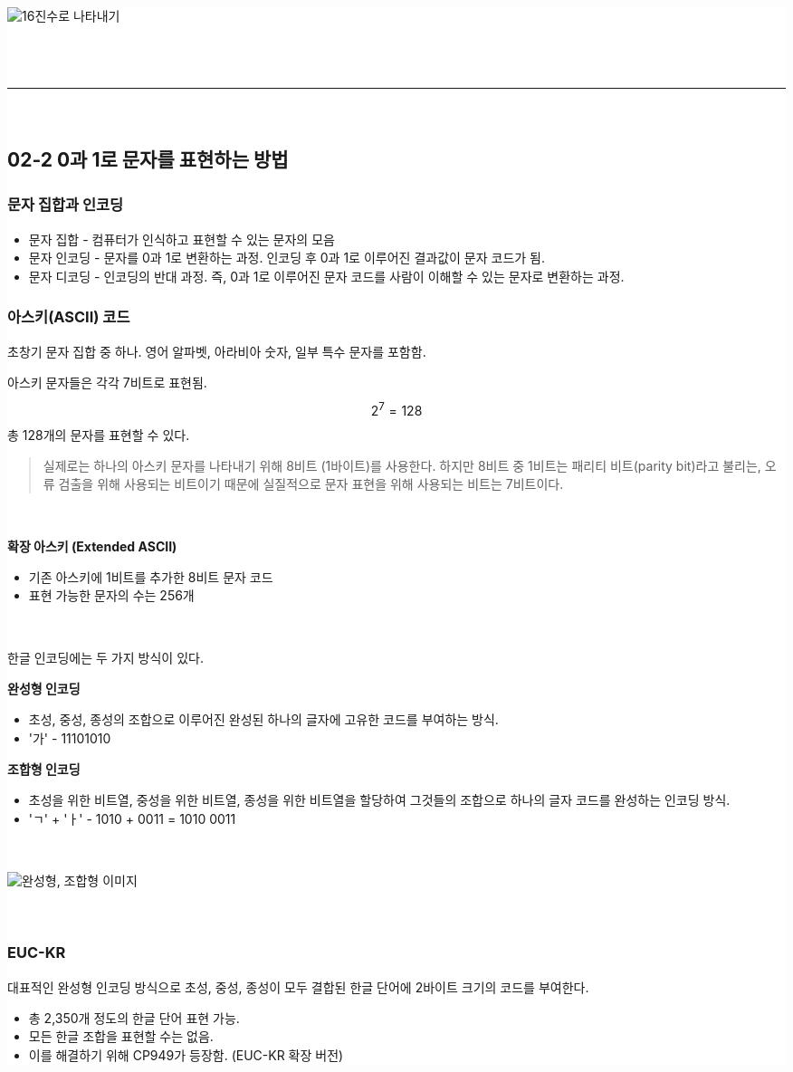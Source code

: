 
![16진수로 나타내기](https://velog.velcdn.com/images%2Fbining%2Fpost%2Ffe131d72-da9a-4f98-94de-c4a27add27df%2Fimage.png)


<br><br>

---
<br>

## 02-2 0과 1로 문자를 표현하는 방법

### 문자 집합과 인코딩

* 문자 집합 - 컴퓨터가 인식하고 표현할 수 있는 문자의 모음
* 문자 인코딩 - 문자를 0과 1로 변환하는 과정. 인코딩 후 0과 1로 이루어진 결과값이 문자 코드가 됨.
* 문자 디코딩 - 인코딩의 반대 과정. 즉, 0과 1로 이루어진 문자 코드를 사람이 이해할 수 있는 문자로 변환하는 과정.

### 아스키(ASCII) 코드
초창기 문자 집합 중 하나. 영어 알파벳, 아라비아 숫자, 일부 특수 문자를 포함함.

아스키 문자들은 각각 7비트로 표현됨.
$$ 2^7 = 128 $$
총 128개의 문자를 표현할 수 있다.

>실제로는 하나의 아스키 문자를 나타내기 위해 8비트 (1바이트)를 사용한다. 하지만 8비트 중 1비트는 패리티 비트(parity bit)라고 불리는, 오류 검출을 위해 사용되는 비트이기 때문에 실질적으로 문자 표현을 위해 사용되는 비트는 7비트이다.

<br>

**확장 아스키 (Extended ASCII)**
* 기존 아스키에 1비트를 추가한 8비트 문자 코드
* 표현 가능한 문자의 수는 256개

<br>

한글 인코딩에는 두 가지 방식이 있다. 

**완성형 인코딩**
* 초성, 중성, 종성의 조합으로 이루어진 완성된 하나의 글자에 고유한 코드를 부여하는 방식.
* '가' - 11101010

**조합형 인코딩**
* 초성을 위한 비트열, 중성을 위한 비트열, 종성을 위한 비트열을 할당하여 그것들의 조합으로 하나의 글자 코드를 완성하는 인코딩 방식.
* 'ㄱ' + 'ㅏ' - 1010 + 0011 = 1010 0011

<br>

![완성형, 조합형 이미지](https://img1.daumcdn.net/thumb/R1280x0/?scode=mtistory2&fname=https%3A%2F%2Ft1.daumcdn.net%2Fcfile%2Ftistory%2F24144A485471E06F24)

<br>

### EUC-KR
대표적인 완성형 인코딩 방식으로 초성, 중성, 종성이 모두 결합된 한글 단어에 2바이트 크기의 코드를 부여한다.

* 총 2,350개 정도의 한글 단어 표현 가능.
* 모든 한글 조합을 표현할 수는 없음.
* 이를 해결하기 위해 CP949가 등장함. (EUC-KR 확장 버전)
